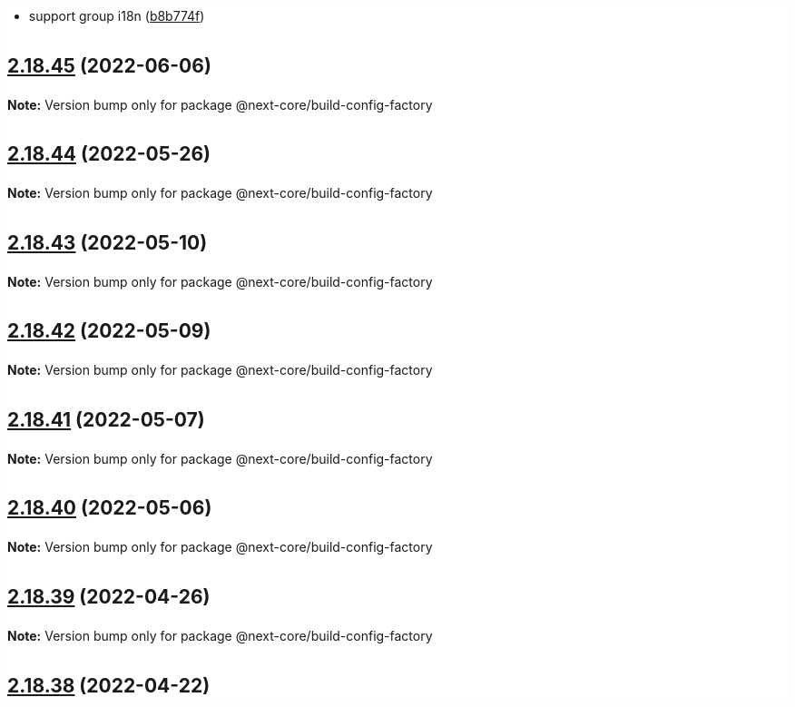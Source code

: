 - support group i18n ([b8b774f](https://github.com/easyops-cn/next-core/commit/b8b774f705b5be23209b3839d0a12780dd5b9550))

## [2.18.45](https://github.com/easyops-cn/next-core/compare/@next-core/build-config-factory@2.18.44...@next-core/build-config-factory@2.18.45) (2022-06-06)

**Note:** Version bump only for package @next-core/build-config-factory

## [2.18.44](https://github.com/easyops-cn/next-core/compare/@next-core/build-config-factory@2.18.43...@next-core/build-config-factory@2.18.44) (2022-05-26)

**Note:** Version bump only for package @next-core/build-config-factory

## [2.18.43](https://github.com/easyops-cn/next-core/compare/@next-core/build-config-factory@2.18.42...@next-core/build-config-factory@2.18.43) (2022-05-10)

**Note:** Version bump only for package @next-core/build-config-factory

## [2.18.42](https://github.com/easyops-cn/next-core/compare/@next-core/build-config-factory@2.18.41...@next-core/build-config-factory@2.18.42) (2022-05-09)

**Note:** Version bump only for package @next-core/build-config-factory

## [2.18.41](https://github.com/easyops-cn/next-core/compare/@next-core/build-config-factory@2.18.40...@next-core/build-config-factory@2.18.41) (2022-05-07)

**Note:** Version bump only for package @next-core/build-config-factory

## [2.18.40](https://github.com/easyops-cn/next-core/compare/@next-core/build-config-factory@2.18.39...@next-core/build-config-factory@2.18.40) (2022-05-06)

**Note:** Version bump only for package @next-core/build-config-factory

## [2.18.39](https://github.com/easyops-cn/next-core/compare/@next-core/build-config-factory@2.18.38...@next-core/build-config-factory@2.18.39) (2022-04-26)

**Note:** Version bump only for package @next-core/build-config-factory

## [2.18.38](https://github.com/easyops-cn/next-core/compare/@next-core/build-config-factory@2.18.37...@next-core/build-config-factory@2.18.38) (2022-04-22)
